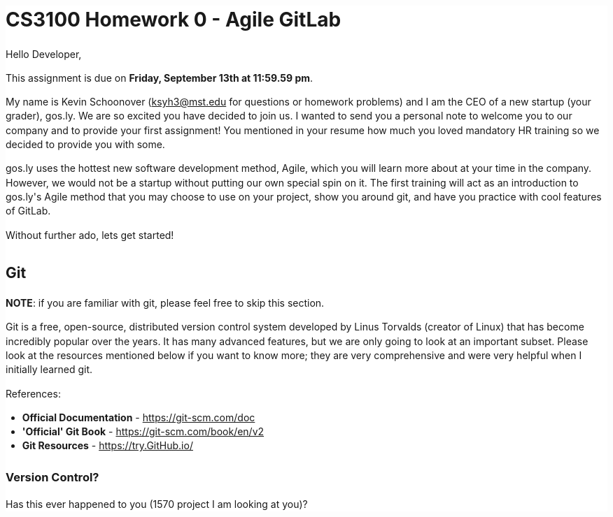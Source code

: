 # CS3100 Homework 0 - Agile GitLab
Hello Developer,

This assignment is due on **Friday, September 13th at 11:59.59 pm**.

My name is Kevin Schoonover (ksyh3@mst.edu for questions or homework problems)
and I am the CEO of a new startup (your grader), gos.ly. We are so excited you
have decided to join us. I wanted to send you a personal note to welcome you to
our company and to provide your first assignment! You mentioned in your resume
how much you loved mandatory HR training so we decided to provide you with some.

gos.ly uses the hottest new software development method, Agile, which you
will learn more about at your time in the company. However, we would not be a
startup without putting our own special spin on it. The first training will act as an
introduction to gos.ly's Agile method that you may choose to use on your
project, show you around git, and have you practice with cool features of
GitLab.

Without further ado, lets get started!

## Git
**NOTE**: if you are familiar with git, please feel free to skip
this section.

Git is a free, open-source, distributed version control system developed by
Linus Torvalds (creator of Linux) that has become incredibly popular over the
years. It has many advanced features, but we are only going to look at an
important subset. Please look at the resources mentioned below if you want to
know more; they are very comprehensive and were very helpful when I initially
learned git.

References:
+ **Official Documentation** - https://git-scm.com/doc
+ **'Official' Git Book** - https://git-scm.com/book/en/v2
+ **Git Resources** - https://try.GitHub.io/

### Version Control?
Has this ever happened to you (1570 project I am looking at you)?
